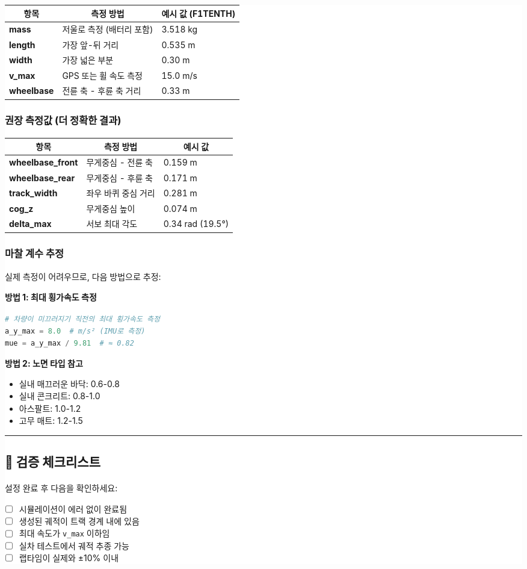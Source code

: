 | 항목 | 측정 방법 | 예시 값 (F1TENTH) |
|------|-----------|-------------------|
| **mass** | 저울로 측정 (배터리 포함) | 3.518 kg |
| **length** | 가장 앞-뒤 거리 | 0.535 m |
| **width** | 가장 넓은 부분 | 0.30 m |
| **v_max** | GPS 또는 휠 속도 측정 | 15.0 m/s |
| **wheelbase** | 전륜 축 - 후륜 축 거리 | 0.33 m |

### 권장 측정값 (더 정확한 결과)

| 항목 | 측정 방법 | 예시 값 |
|------|-----------|---------|
| **wheelbase_front** | 무게중심 - 전륜 축 | 0.159 m |
| **wheelbase_rear** | 무게중심 - 후륜 축 | 0.171 m |
| **track_width** | 좌우 바퀴 중심 거리 | 0.281 m |
| **cog_z** | 무게중심 높이 | 0.074 m |
| **delta_max** | 서보 최대 각도 | 0.34 rad (19.5°) |

### 마찰 계수 추정

실제 측정이 어려우므로, 다음 방법으로 추정:

**방법 1: 최대 횡가속도 측정**
```python
# 차량이 미끄러지기 직전의 최대 횡가속도 측정
a_y_max = 8.0  # m/s² (IMU로 측정)
mue = a_y_max / 9.81  # ≈ 0.82
```

**방법 2: 노면 타입 참고**
- 실내 매끄러운 바닥: 0.6-0.8
- 실내 콘크리트: 0.8-1.0
- 아스팔트: 1.0-1.2
- 고무 매트: 1.2-1.5

---

## 🧪 검증 체크리스트

설정 완료 후 다음을 확인하세요:

- [ ] 시뮬레이션이 에러 없이 완료됨
- [ ] 생성된 궤적이 트랙 경계 내에 있음
- [ ] 최대 속도가 `v_max` 이하임
- [ ] 실차 테스트에서 궤적 추종 가능
- [ ] 랩타임이 실제와 ±10% 이내
